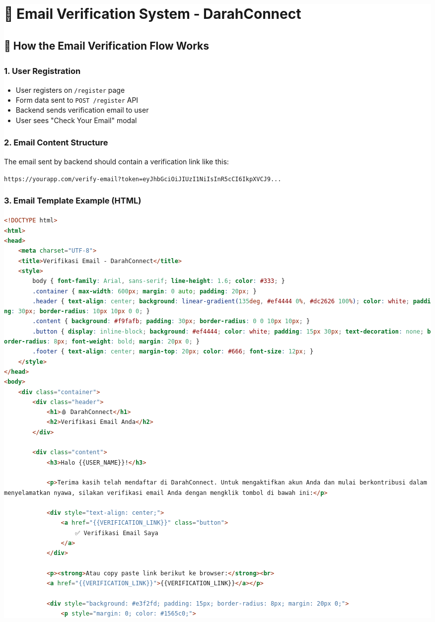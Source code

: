 # 📧 Email Verification System - DarahConnect

## 🔗 How the Email Verification Flow Works

### 1. User Registration
- User registers on `/register` page
- Form data sent to `POST /register` API
- Backend sends verification email to user
- User sees "Check Your Email" modal

### 2. Email Content Structure
The email sent by backend should contain a verification link like this:

```
https://yourapp.com/verify-email?token=eyJhbGciOiJIUzI1NiIsInR5cCI6IkpXVCJ9...
```

### 3. Email Template Example (HTML)

```html
<!DOCTYPE html>
<html>
<head>
    <meta charset="UTF-8">
    <title>Verifikasi Email - DarahConnect</title>
    <style>
        body { font-family: Arial, sans-serif; line-height: 1.6; color: #333; }
        .container { max-width: 600px; margin: 0 auto; padding: 20px; }
        .header { text-align: center; background: linear-gradient(135deg, #ef4444 0%, #dc2626 100%); color: white; padding: 30px; border-radius: 10px 10px 0 0; }
        .content { background: #f9fafb; padding: 30px; border-radius: 0 0 10px 10px; }
        .button { display: inline-block; background: #ef4444; color: white; padding: 15px 30px; text-decoration: none; border-radius: 8px; font-weight: bold; margin: 20px 0; }
        .footer { text-align: center; margin-top: 20px; color: #666; font-size: 12px; }
    </style>
</head>
<body>
    <div class="container">
        <div class="header">
            <h1>🩸 DarahConnect</h1>
            <h2>Verifikasi Email Anda</h2>
        </div>
        
        <div class="content">
            <h3>Halo {{USER_NAME}}!</h3>
            
            <p>Terima kasih telah mendaftar di DarahConnect. Untuk mengaktifkan akun Anda dan mulai berkontribusi dalam menyelamatkan nyawa, silakan verifikasi email Anda dengan mengklik tombol di bawah ini:</p>
            
            <div style="text-align: center;">
                <a href="{{VERIFICATION_LINK}}" class="button">
                    ✅ Verifikasi Email Saya
                </a>
            </div>
            
            <p><strong>Atau copy paste link berikut ke browser:</strong><br>
            <a href="{{VERIFICATION_LINK}}">{{VERIFICATION_LINK}}</a></p>
            
            <div style="background: #e3f2fd; padding: 15px; border-radius: 8px; margin: 20px 0;">
                <p style="margin: 0; color: #1565c0;">
```
